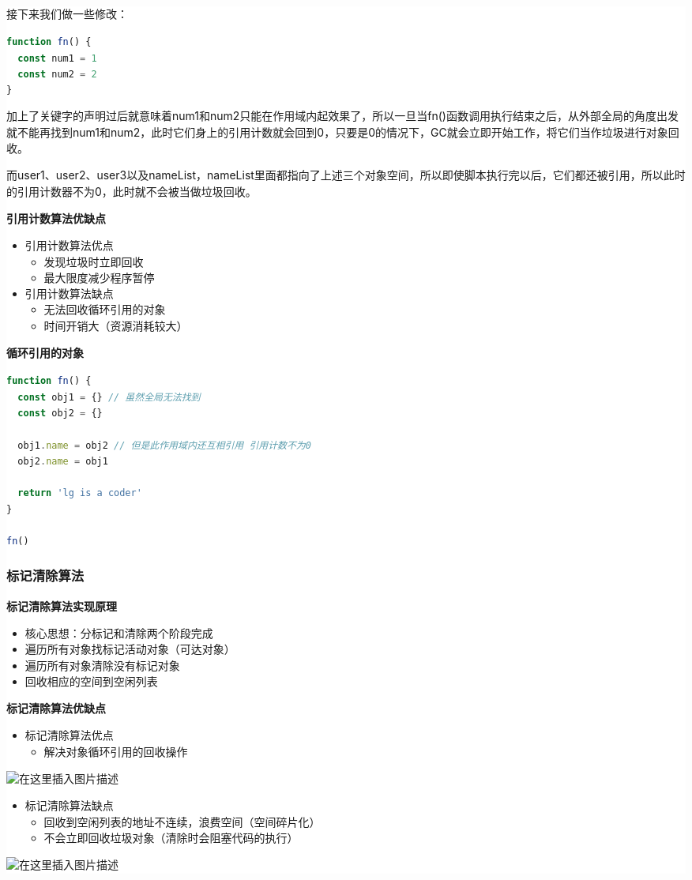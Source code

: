 接下来我们做一些修改：
```js
function fn() {
  const num1 = 1
  const num2 = 2
}
```
加上了关键字的声明过后就意味着num1和num2只能在作用域内起效果了，所以一旦当fn()函数调用执行结束之后，从外部全局的角度出发就不能再找到num1和num2，此时它们身上的引用计数就会回到0，只要是0的情况下，GC就会立即开始工作，将它们当作垃圾进行对象回收。

而user1、user2、user3以及nameList，nameList里面都指向了上述三个对象空间，所以即使脚本执行完以后，它们都还被引用，所以此时的引用计数器不为0，此时就不会被当做垃圾回收。

**引用计数算法优缺点**

- 引用计数算法优点
	* 发现垃圾时立即回收
	* 最大限度减少程序暂停
- 引用计数算法缺点
	* 无法回收循环引用的对象
	* 时间开销大（资源消耗较大）

**循环引用的对象**

```js
function fn() {
  const obj1 = {} // 虽然全局无法找到
  const obj2 = {}
  
  obj1.name = obj2 // 但是此作用域内还互相引用 引用计数不为0
  obj2.name = obj1

  return 'lg is a coder'
}

fn()
```

### 标记清除算法
**标记清除算法实现原理**

- 核心思想：分标记和清除两个阶段完成
- 遍历所有对象找标记活动对象（可达对象）
- 遍历所有对象清除没有标记对象
- 回收相应的空间到空闲列表

**标记清除算法优缺点**

- 标记清除算法优点
	* 解决对象循环引用的回收操作

![在这里插入图片描述](https://img-blog.csdnimg.cn/20201009152844235.png?x-oss-process=image/watermark,type_ZmFuZ3poZW5naGVpdGk,shadow_10,text_aHR0cHM6Ly9ibG9nLmNzZG4ubmV0L3FxXzQ1MTQ5MjU2,size_16,color_FFFFFF,t_70#pic_center)
- 标记清除算法缺点
	* 回收到空闲列表的地址不连续，浪费空间（空间碎片化）
	* 不会立即回收垃圾对象（清除时会阻塞代码的执行）

![在这里插入图片描述](https://img-blog.csdnimg.cn/20201009152855618.png?x-oss-process=image/watermark,type_ZmFuZ3poZW5naGVpdGk,shadow_10,text_aHR0cHM6Ly9ibG9nLmNzZG4ubmV0L3FxXzQ1MTQ5MjU2,size_16,color_FFFFFF,t_70#pic_center)
